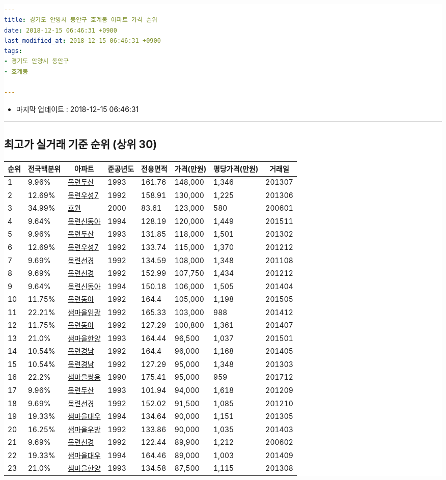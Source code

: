 ```yaml
---
title: 경기도 안양시 동안구 호계동 아파트 가격 순위
date: 2018-12-15 06:46:31 +0900
last_modified_at: 2018-12-15 06:46:31 +0900
tags:
- 경기도 안양시 동안구
- 호계동

---
```


* 마지막 업데이트 : 2018-12-15 06:46:31

---

## 최고가 실거래 기준 순위 (상위 30)


|순위|전국백분위|아파트|준공년도|전용면적|가격(만원)|평당가격(만원)|거래일|
|---|---|---|---|---|---|---|---|
|1|9.96%|[목련두산](https://search.naver.com/search.naver?query=%EA%B2%BD%EA%B8%B0%EB%8F%84+%EC%95%88%EC%96%91%EC%8B%9C+%EB%8F%99%EC%95%88%EA%B5%AC+%ED%98%B8%EA%B3%84%EB%8F%99+%EB%AA%A9%EB%A0%A8%EB%91%90%EC%82%B0)|1993|161.76|148,000|1,346|201307|
|2|12.69%|[목련우성7](https://search.naver.com/search.naver?query=%EA%B2%BD%EA%B8%B0%EB%8F%84+%EC%95%88%EC%96%91%EC%8B%9C+%EB%8F%99%EC%95%88%EA%B5%AC+%ED%98%B8%EA%B3%84%EB%8F%99+%EB%AA%A9%EB%A0%A8%EC%9A%B0%EC%84%B17)|1992|158.91|130,000|1,225|201306|
|3|34.99%|[호원](https://search.naver.com/search.naver?query=%EA%B2%BD%EA%B8%B0%EB%8F%84+%EC%95%88%EC%96%91%EC%8B%9C+%EB%8F%99%EC%95%88%EA%B5%AC+%ED%98%B8%EA%B3%84%EB%8F%99+%ED%98%B8%EC%9B%90)|2000|83.61|123,000|580|200601|
|4|9.64%|[목련신동아](https://search.naver.com/search.naver?query=%EA%B2%BD%EA%B8%B0%EB%8F%84+%EC%95%88%EC%96%91%EC%8B%9C+%EB%8F%99%EC%95%88%EA%B5%AC+%ED%98%B8%EA%B3%84%EB%8F%99+%EB%AA%A9%EB%A0%A8%EC%8B%A0%EB%8F%99%EC%95%84)|1994|128.19|120,000|1,449|201511|
|5|9.96%|[목련두산](https://search.naver.com/search.naver?query=%EA%B2%BD%EA%B8%B0%EB%8F%84+%EC%95%88%EC%96%91%EC%8B%9C+%EB%8F%99%EC%95%88%EA%B5%AC+%ED%98%B8%EA%B3%84%EB%8F%99+%EB%AA%A9%EB%A0%A8%EB%91%90%EC%82%B0)|1993|131.85|118,000|1,501|201302|
|6|12.69%|[목련우성7](https://search.naver.com/search.naver?query=%EA%B2%BD%EA%B8%B0%EB%8F%84+%EC%95%88%EC%96%91%EC%8B%9C+%EB%8F%99%EC%95%88%EA%B5%AC+%ED%98%B8%EA%B3%84%EB%8F%99+%EB%AA%A9%EB%A0%A8%EC%9A%B0%EC%84%B17)|1992|133.74|115,000|1,370|201212|
|7|9.69%|[목련선경](https://search.naver.com/search.naver?query=%EA%B2%BD%EA%B8%B0%EB%8F%84+%EC%95%88%EC%96%91%EC%8B%9C+%EB%8F%99%EC%95%88%EA%B5%AC+%ED%98%B8%EA%B3%84%EB%8F%99+%EB%AA%A9%EB%A0%A8%EC%84%A0%EA%B2%BD)|1992|134.59|108,000|1,348|201108|
|8|9.69%|[목련선경](https://search.naver.com/search.naver?query=%EA%B2%BD%EA%B8%B0%EB%8F%84+%EC%95%88%EC%96%91%EC%8B%9C+%EB%8F%99%EC%95%88%EA%B5%AC+%ED%98%B8%EA%B3%84%EB%8F%99+%EB%AA%A9%EB%A0%A8%EC%84%A0%EA%B2%BD)|1992|152.99|107,750|1,434|201212|
|9|9.64%|[목련신동아](https://search.naver.com/search.naver?query=%EA%B2%BD%EA%B8%B0%EB%8F%84+%EC%95%88%EC%96%91%EC%8B%9C+%EB%8F%99%EC%95%88%EA%B5%AC+%ED%98%B8%EA%B3%84%EB%8F%99+%EB%AA%A9%EB%A0%A8%EC%8B%A0%EB%8F%99%EC%95%84)|1994|150.18|106,000|1,505|201404|
|10|11.75%|[목련동아](https://search.naver.com/search.naver?query=%EA%B2%BD%EA%B8%B0%EB%8F%84+%EC%95%88%EC%96%91%EC%8B%9C+%EB%8F%99%EC%95%88%EA%B5%AC+%ED%98%B8%EA%B3%84%EB%8F%99+%EB%AA%A9%EB%A0%A8%EB%8F%99%EC%95%84)|1992|164.4|105,000|1,198|201505|
|11|22.21%|[샘마을임광](https://search.naver.com/search.naver?query=%EA%B2%BD%EA%B8%B0%EB%8F%84+%EC%95%88%EC%96%91%EC%8B%9C+%EB%8F%99%EC%95%88%EA%B5%AC+%ED%98%B8%EA%B3%84%EB%8F%99+%EC%83%98%EB%A7%88%EC%9D%84%EC%9E%84%EA%B4%91)|1992|165.33|103,000|988|201412|
|12|11.75%|[목련동아](https://search.naver.com/search.naver?query=%EA%B2%BD%EA%B8%B0%EB%8F%84+%EC%95%88%EC%96%91%EC%8B%9C+%EB%8F%99%EC%95%88%EA%B5%AC+%ED%98%B8%EA%B3%84%EB%8F%99+%EB%AA%A9%EB%A0%A8%EB%8F%99%EC%95%84)|1992|127.29|100,800|1,361|201407|
|13|21.0%|[샘마을한양](https://search.naver.com/search.naver?query=%EA%B2%BD%EA%B8%B0%EB%8F%84+%EC%95%88%EC%96%91%EC%8B%9C+%EB%8F%99%EC%95%88%EA%B5%AC+%ED%98%B8%EA%B3%84%EB%8F%99+%EC%83%98%EB%A7%88%EC%9D%84%ED%95%9C%EC%96%91)|1993|164.44|96,500|1,037|201501|
|14|10.54%|[목련경남](https://search.naver.com/search.naver?query=%EA%B2%BD%EA%B8%B0%EB%8F%84+%EC%95%88%EC%96%91%EC%8B%9C+%EB%8F%99%EC%95%88%EA%B5%AC+%ED%98%B8%EA%B3%84%EB%8F%99+%EB%AA%A9%EB%A0%A8%EA%B2%BD%EB%82%A8)|1992|164.4|96,000|1,168|201405|
|15|10.54%|[목련경남](https://search.naver.com/search.naver?query=%EA%B2%BD%EA%B8%B0%EB%8F%84+%EC%95%88%EC%96%91%EC%8B%9C+%EB%8F%99%EC%95%88%EA%B5%AC+%ED%98%B8%EA%B3%84%EB%8F%99+%EB%AA%A9%EB%A0%A8%EA%B2%BD%EB%82%A8)|1992|127.29|95,000|1,348|201303|
|16|22.2%|[샘마을쌍용](https://search.naver.com/search.naver?query=%EA%B2%BD%EA%B8%B0%EB%8F%84+%EC%95%88%EC%96%91%EC%8B%9C+%EB%8F%99%EC%95%88%EA%B5%AC+%ED%98%B8%EA%B3%84%EB%8F%99+%EC%83%98%EB%A7%88%EC%9D%84%EC%8C%8D%EC%9A%A9)|1990|175.41|95,000|959|201712|
|17|9.96%|[목련두산](https://search.naver.com/search.naver?query=%EA%B2%BD%EA%B8%B0%EB%8F%84+%EC%95%88%EC%96%91%EC%8B%9C+%EB%8F%99%EC%95%88%EA%B5%AC+%ED%98%B8%EA%B3%84%EB%8F%99+%EB%AA%A9%EB%A0%A8%EB%91%90%EC%82%B0)|1993|101.94|94,000|1,618|201209|
|18|9.69%|[목련선경](https://search.naver.com/search.naver?query=%EA%B2%BD%EA%B8%B0%EB%8F%84+%EC%95%88%EC%96%91%EC%8B%9C+%EB%8F%99%EC%95%88%EA%B5%AC+%ED%98%B8%EA%B3%84%EB%8F%99+%EB%AA%A9%EB%A0%A8%EC%84%A0%EA%B2%BD)|1992|152.02|91,500|1,085|201210|
|19|19.33%|[샘마을대우](https://search.naver.com/search.naver?query=%EA%B2%BD%EA%B8%B0%EB%8F%84+%EC%95%88%EC%96%91%EC%8B%9C+%EB%8F%99%EC%95%88%EA%B5%AC+%ED%98%B8%EA%B3%84%EB%8F%99+%EC%83%98%EB%A7%88%EC%9D%84%EB%8C%80%EC%9A%B0)|1994|134.64|90,000|1,151|201305|
|20|16.25%|[샘마을우방](https://search.naver.com/search.naver?query=%EA%B2%BD%EA%B8%B0%EB%8F%84+%EC%95%88%EC%96%91%EC%8B%9C+%EB%8F%99%EC%95%88%EA%B5%AC+%ED%98%B8%EA%B3%84%EB%8F%99+%EC%83%98%EB%A7%88%EC%9D%84%EC%9A%B0%EB%B0%A9)|1992|133.86|90,000|1,035|201403|
|21|9.69%|[목련선경](https://search.naver.com/search.naver?query=%EA%B2%BD%EA%B8%B0%EB%8F%84+%EC%95%88%EC%96%91%EC%8B%9C+%EB%8F%99%EC%95%88%EA%B5%AC+%ED%98%B8%EA%B3%84%EB%8F%99+%EB%AA%A9%EB%A0%A8%EC%84%A0%EA%B2%BD)|1992|122.44|89,900|1,212|200602|
|22|19.33%|[샘마을대우](https://search.naver.com/search.naver?query=%EA%B2%BD%EA%B8%B0%EB%8F%84+%EC%95%88%EC%96%91%EC%8B%9C+%EB%8F%99%EC%95%88%EA%B5%AC+%ED%98%B8%EA%B3%84%EB%8F%99+%EC%83%98%EB%A7%88%EC%9D%84%EB%8C%80%EC%9A%B0)|1994|164.46|89,000|1,003|201409|
|23|21.0%|[샘마을한양](https://search.naver.com/search.naver?query=%EA%B2%BD%EA%B8%B0%EB%8F%84+%EC%95%88%EC%96%91%EC%8B%9C+%EB%8F%99%EC%95%88%EA%B5%AC+%ED%98%B8%EA%B3%84%EB%8F%99+%EC%83%98%EB%A7%88%EC%9D%84%ED%95%9C%EC%96%91)|1993|134.58|87,500|1,115|201308|